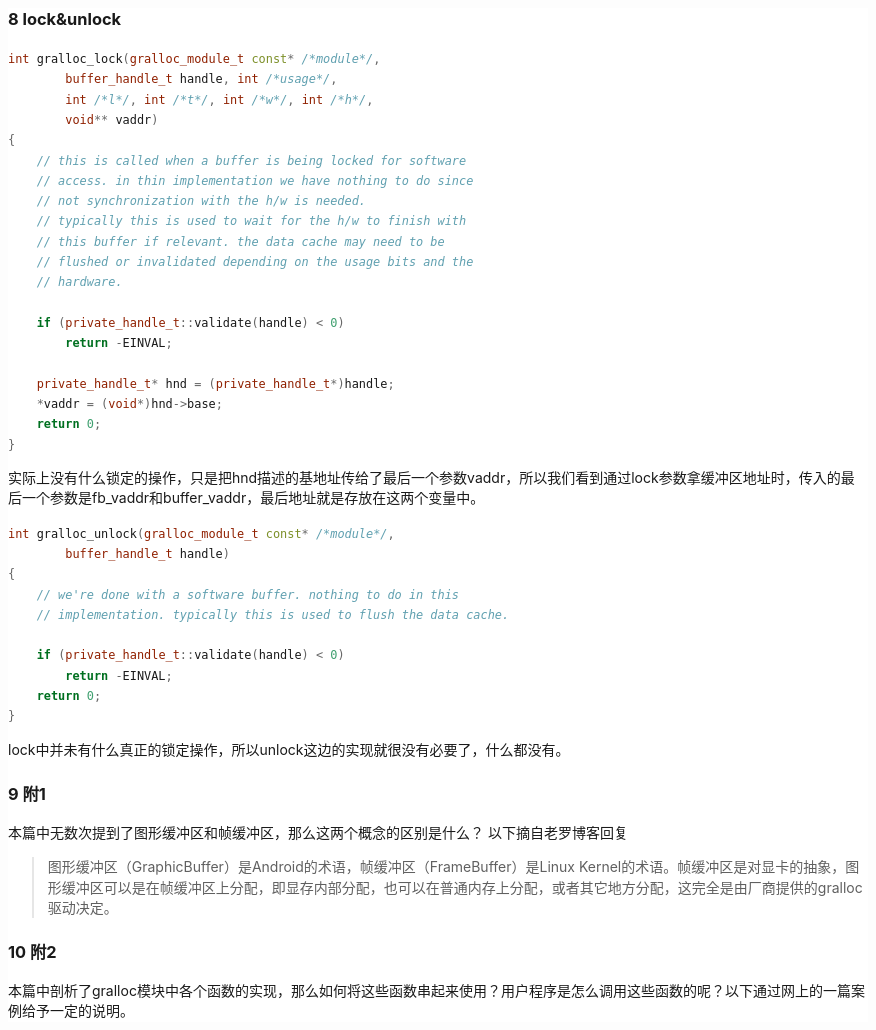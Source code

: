 ### 8 lock&unlock

```cpp
int gralloc_lock(gralloc_module_t const* /*module*/,
        buffer_handle_t handle, int /*usage*/,
        int /*l*/, int /*t*/, int /*w*/, int /*h*/,
        void** vaddr)
{
    // this is called when a buffer is being locked for software
    // access. in thin implementation we have nothing to do since
    // not synchronization with the h/w is needed.
    // typically this is used to wait for the h/w to finish with
    // this buffer if relevant. the data cache may need to be
    // flushed or invalidated depending on the usage bits and the
    // hardware.

    if (private_handle_t::validate(handle) < 0)
        return -EINVAL;

    private_handle_t* hnd = (private_handle_t*)handle;
    *vaddr = (void*)hnd->base;
    return 0;
}
```

实际上没有什么锁定的操作，只是把hnd描述的基地址传给了最后一个参数vaddr，所以我们看到通过lock参数拿缓冲区地址时，传入的最后一个参数是fb_vaddr和buffer_vaddr，最后地址就是存放在这两个变量中。  

```cpp
int gralloc_unlock(gralloc_module_t const* /*module*/,
        buffer_handle_t handle)
{
    // we're done with a software buffer. nothing to do in this
    // implementation. typically this is used to flush the data cache.

    if (private_handle_t::validate(handle) < 0)
        return -EINVAL;
    return 0;
}
```

lock中并未有什么真正的锁定操作，所以unlock这边的实现就很没有必要了，什么都没有。  

### 9 附1

本篇中无数次提到了图形缓冲区和帧缓冲区，那么这两个概念的区别是什么？ 以下摘自老罗博客回复 

>  图形缓冲区（GraphicBuffer）是Android的术语，帧缓冲区（FrameBuffer）是Linux Kernel的术语。帧缓冲区是对显卡的抽象，图形缓冲区可以是在帧缓冲区上分配，即显存内部分配，也可以在普通内存上分配，或者其它地方分配，这完全是由厂商提供的gralloc驱动决定。   



### 10 附2 

本篇中剖析了gralloc模块中各个函数的实现，那么如何将这些函数串起来使用？用户程序是怎么调用这些函数的呢？以下通过网上的一篇案例给予一定的说明。  
